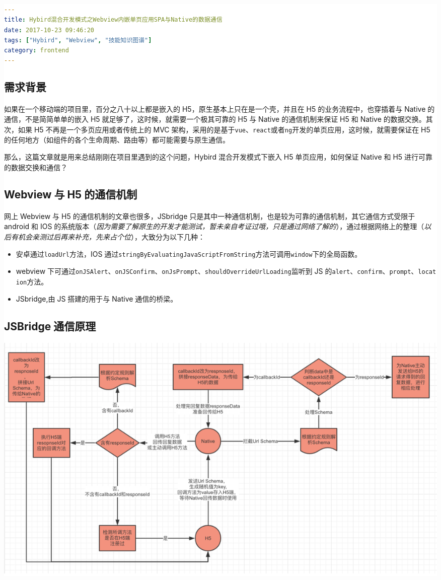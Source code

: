 ```yaml
---
title: Hybird混合开发模式之Webview内嵌单页应用SPA与Native的数据通信
date: 2017-10-23 09:46:20
tags: ["Hybird", "Webview", "技能知识图谱"]
category: frontend
---
```


## 需求背景

如果在一个移动端的项目里，百分之八十以上都是嵌入的 H5，原生基本上只在是一个壳，并且在 H5 的业务流程中，也穿插着与 Native 的通信，不是简简单单的嵌入 H5 就足够了，这时候，就需要一个极其可靠的 H5 与 Native 的通信机制来保证 H5 和 Native 的数据交换。其次，如果 H5 不再是一个多页应用或者传统上的 MVC 架构，采用的是基于`vue`、`react`或者`ng`开发的单页应用，这时候，就需要保证在 H5 的任何地方（如组件的各个生命周期、路由等）都可能需要与原生通信。

那么，这篇文章就是用来总结刚刚在项目里遇到的这个问题，Hybird 混合开发模式下嵌入 H5 单页应用，如何保证 Native 和 H5 进行可靠的数据交换和通信？



## Webview 与 H5 的通信机制

网上 Webview 与 H5 的通信机制的文章也很多，JSbridge 只是其中一种通信机制，也是较为可靠的通信机制，其它通信方式受限于 android 和 IOS 的系统版本（_因为需要了解原生的开发才能测试，暂未亲自考证过哦，只是通过网络了解的_），通过根据网络上的整理（_以后有机会亲测过后再来补充，先来占个位_），大致分为以下几种：

- 安卓通过`loadUrl`方法，IOS 通过`stringByEvaluatingJavaScriptFromString`方法可调用`window`下的全局函数。

- webview 下可通过`onJSAlert`、`onJSConfirm`、`onJsPrompt`、`shouldOverrideUrlLoading`监听到 JS 的`alert`、`confirm`、`prompt`、`location`方法。

- JSbridge,由 JS 搭建的用于与 Native 通信的桥梁。

## JSBridge 通信原理

![jsBridge](../media/2017/10/hybird-jsBridge.png)
